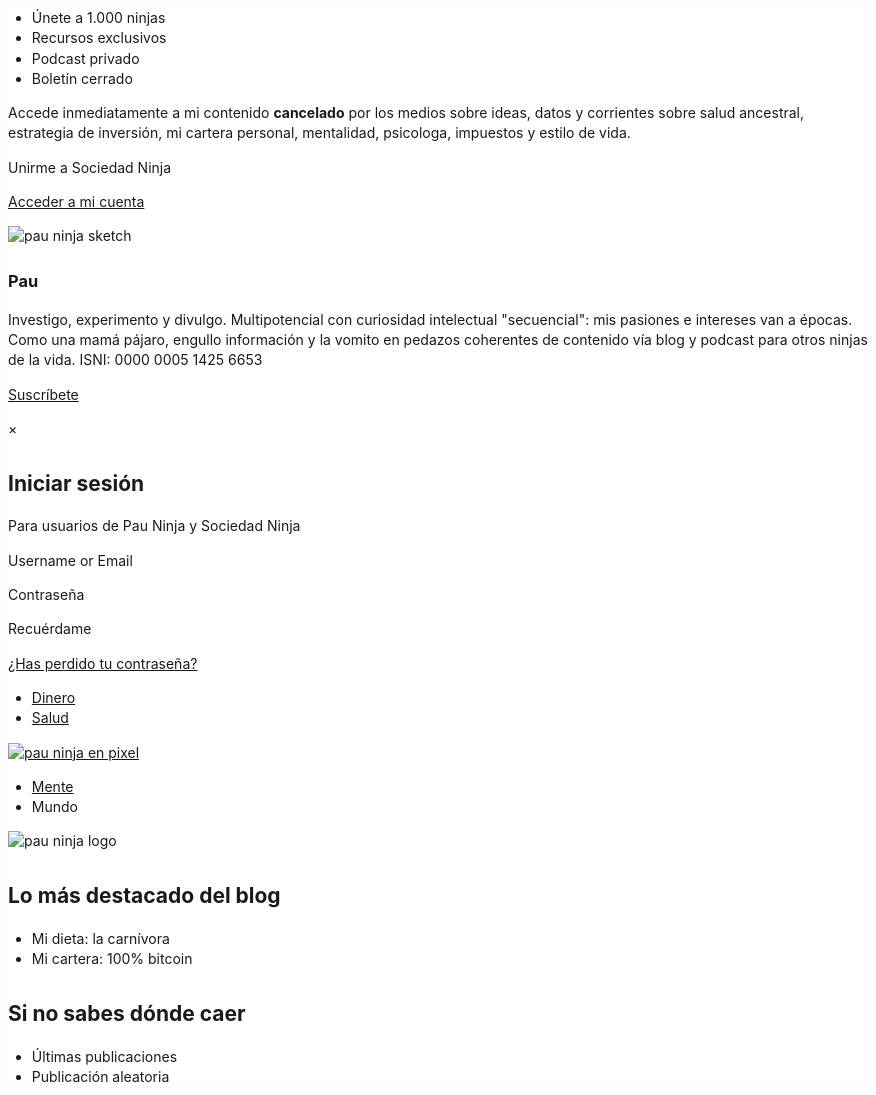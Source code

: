 - Únete a 1.000 ninjas
- Recursos exclusivos
- Podcast privado
- Boletín cerrado

Accede inmediatamente a mi contenido **cancelado** por los medios sobre ideas, datos y corrientes sobre salud ancestral, estrategia de inversión, mi cartera personal, mentalidad, psicologa, impuestos y estilo de vida.

Unirme a Sociedad Ninja

[Acceder a mi cuenta](#)

![pau ninja sketch](../wp-content/uploads/2022/12/pau-ninja.jpeg)

### Pau

Investigo, experimento y divulgo. Multipotencial con curiosidad intelectual "secuencial": mis pasiones e intereses van a épocas. Como una mamá pájaro, engullo información y la vomito en pedazos coherentes de contenido vía blog y podcast para otros ninjas de la vida. ISNI: 0000 0005 1425 6653

[Suscríbete](#unirse)

×

## Iniciar sesión

Para usuarios de Pau Ninja y Sociedad Ninja

Username or Email 

Contraseña 

 Recuérdame

[¿Has perdido tu contraseña?](/patron-bandera-alcista/?rcp_action=lostpassword)

   

- [Dinero](./dinero)
- [Salud](./salud)

[![pau ninja en pixel](./wp-content/uploads/2023/01/pau-ninja-en-pixel.png)](https://pau.ninja)

- [Mente](./mente)
- Mundo

![pau ninja logo](./wp-content/uploads/2022/12pau-ninja-logo.png)

## Lo más destacado del blog

- Mi dieta: la carnívora
- Mi cartera: 100% bitcoin

## Si no sabes dónde caer

- Últimas publicaciones
- Publicación aleatoria
